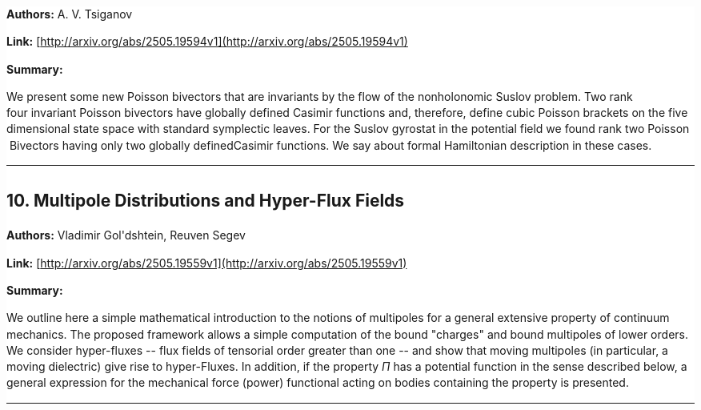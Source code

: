 **Authors:** A. V. Tsiganov

**Link:** [http://arxiv.org/abs/2505.19594v1](http://arxiv.org/abs/2505.19594v1)

**Summary:**

We present some new Poisson bivectors that are invariants by the flow of the nonholonomic Suslov problem. Two rank four invariant Poisson bivectors have globally defined Casimir functions and, therefore, define cubic Poisson brackets on the five dimensional state space with standard symplectic leaves. For the Suslov gyrostat in the potential field we found rank two Poisson  Bivectors having only two globally definedCasimir functions. We say about formal Hamiltonian description in these cases.

---

## 10. Multipole Distributions and Hyper-Flux Fields

**Authors:** Vladimir Gol'dshtein, Reuven Segev

**Link:** [http://arxiv.org/abs/2505.19559v1](http://arxiv.org/abs/2505.19559v1)

**Summary:**

We outline here a simple mathematical introduction to the notions of multipoles for a general extensive property of continuum mechanics. The proposed framework allows a simple computation of the bound "charges" and bound multipoles of lower orders. We consider hyper-fluxes -- flux fields of tensorial order greater than one -- and show that moving multipoles (in particular, a moving dielectric) give rise to hyper-Fluxes. In addition, if the property $\Pi$ has a potential function in the sense described below, a general expression for the mechanical force (power) functional acting on bodies containing the property is presented.

---

